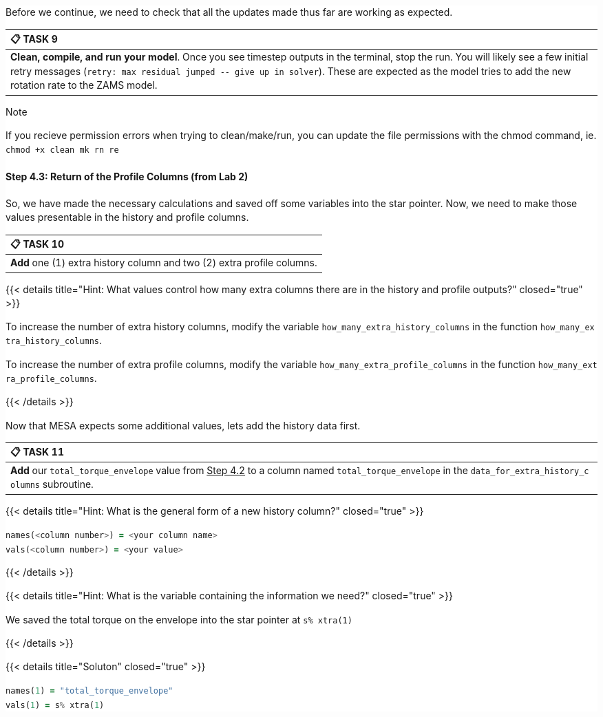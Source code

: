 Before we continue, we need to check that all the updates made thus far are working as expected. 

| 📋 TASK 9 |
|:--------|
| **Clean, compile, and run your model**. Once you see timestep outputs in the terminal, stop the run. You will likely see a few initial retry messages (`retry: max residual jumped -- give up in solver`). These are expected as the model tries to add the new rotation rate to the ZAMS model. |

> [!Note]
> If you recieve permission errors when trying to clean/make/run, you can update the file permissions with the chmod command, ie. `chmod +x clean mk rn re`


#### Step 4.3: Return of the Profile Columns (from Lab 2)

So, we have made the necessary calculations and saved off some variables into the star pointer. Now, we need to make those values presentable in the history and profile columns. 

| 📋 TASK 10 |
|:--------|
| **Add** one (1) extra history column and two (2) extra profile columns. |

{{< details title="Hint: What values control how many extra columns there are in the history and profile outputs?" closed="true" >}}

To increase the number of extra history columns, modify the variable `how_many_extra_history_columns` in the function `how_many_extra_history_columns`.

To increase the number of extra profile columns, modify the variable `how_many_extra_profile_columns` in the function `how_many_extra_profile_columns`.

{{< /details >}}

Now that MESA expects some additional values, lets add the history data first. 

| 📋 TASK 11 |
|:--------|
| **Add** our `total_torque_envelope` value from [Step 4.2](#step-42-fortran-strikes-back) to a column named `total_torque_envelope` in the `data_for_extra_history_columns` subroutine. |

{{< details title="Hint: What is the general form of a new history column?" closed="true" >}}

```fortran
names(<column number>) = <your column name>
vals(<column number>) = <your value>
```

{{< /details >}}

{{< details title="Hint: What is the variable containing the information we need?" closed="true" >}}

We saved the total torque on the envelope into the star pointer at `s% xtra(1)`

{{< /details >}}

{{< details title="Soluton" closed="true" >}}

```fortran
names(1) = "total_torque_envelope"
vals(1) = s% xtra(1)
```


[^1]: [Mombarg, Joey SG, Michel Rieutord, and F. Espinosa Lara. "The first two-dimensional stellar structure and evolution models of rotating stars-Calibration to β Cephei pulsator HD 192575." *Astronomy & Astrophysics 677* (2023): L5.](https://www.aanda.org/articles/aa/pdf/2023/09/aa47454-23.pdf)  
[^2]: [Mombarg, Joey SG, Michel Rieutord, and F. Espinosa Lara. "A two-dimensional perspective of the rotational evolution of rapidly rotating intermediate-mass stars-Implications for the formation of single Be stars." *Astronomy & Astrophysics 683* (2024): A94.](https://www.aanda.org/articles/aa/pdf/2024/03/aa48466-23.pdf)